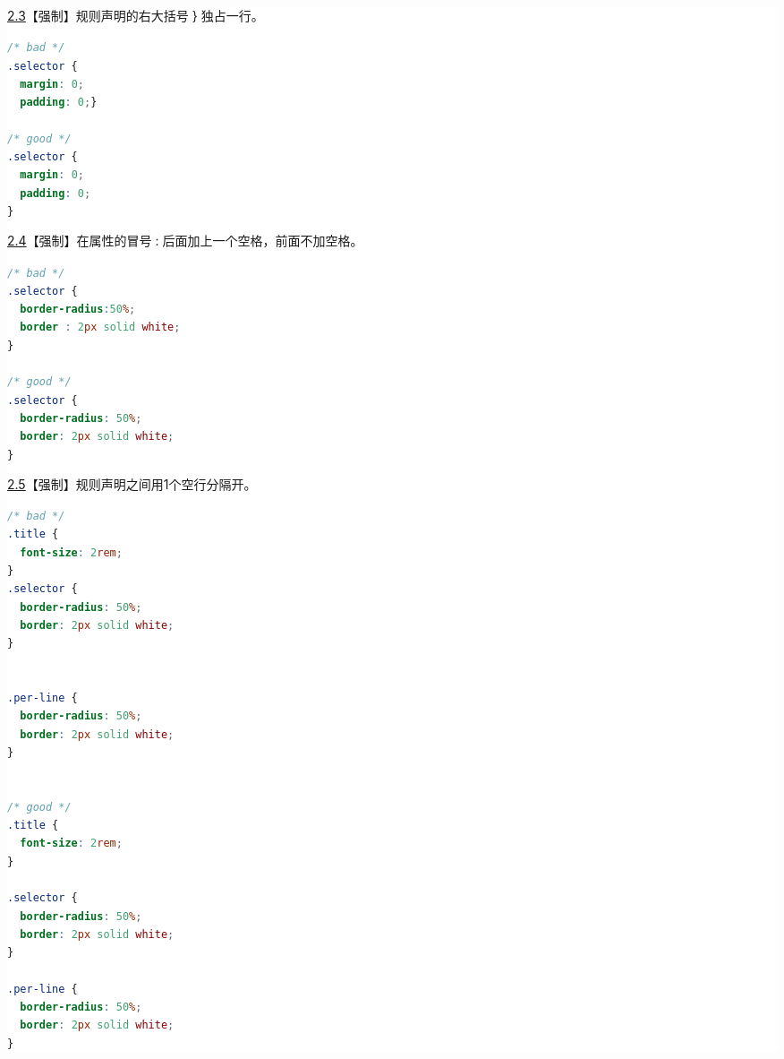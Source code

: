 [2.3]()【强制】规则声明的右大括号 } 独占一行。

```css
/* bad */
.selector {
  margin: 0;
  padding: 0;}

/* good */
.selector {
  margin: 0;
  padding: 0;
}
```

[2.4]()【强制】在属性的冒号 : 后面加上一个空格，前面不加空格。

```css
/* bad */
.selector {
  border-radius:50%;
  border : 2px solid white;
}

/* good */
.selector {
  border-radius: 50%;
  border: 2px solid white;
}
```

[2.5]()【强制】规则声明之间用1个空行分隔开。

```css
/* bad */
.title {
  font-size: 2rem;
}
.selector {
  border-radius: 50%;
  border: 2px solid white;
}


.per-line {
  border-radius: 50%;
  border: 2px solid white;
}


/* good */
.title {
  font-size: 2rem;
}

.selector {
  border-radius: 50%;
  border: 2px solid white;
}

.per-line {
  border-radius: 50%;
  border: 2px solid white;
}

```
